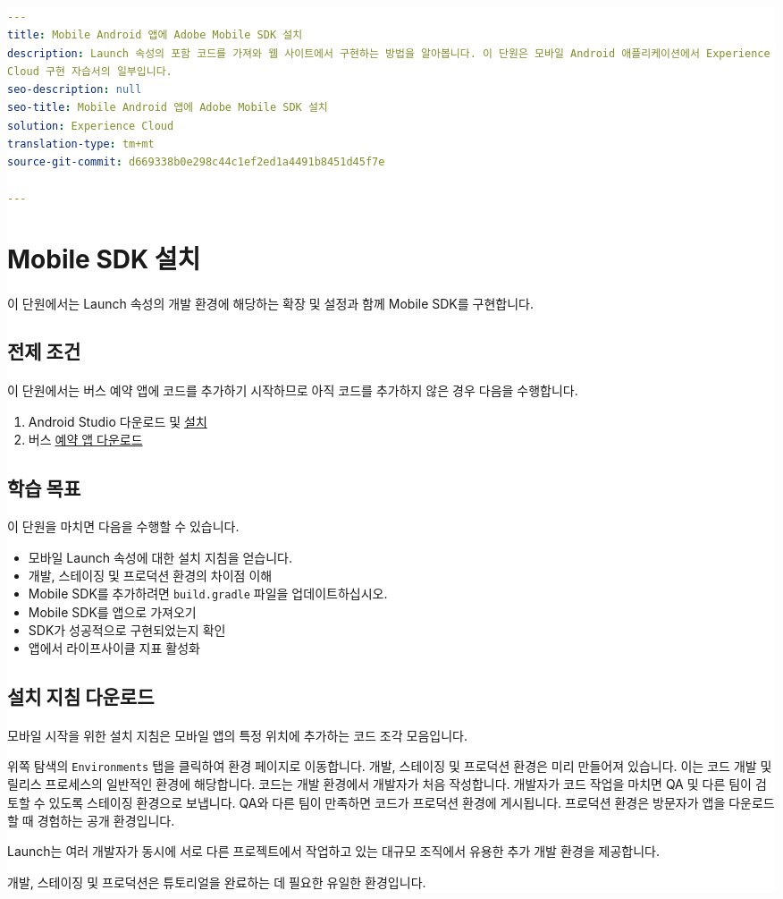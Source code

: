 ```yaml
---
title: Mobile Android 앱에 Adobe Mobile SDK 설치
description: Launch 속성의 포함 코드를 가져와 웹 사이트에서 구현하는 방법을 알아봅니다. 이 단원은 모바일 Android 애플리케이션에서 Experience Cloud 구현 자습서의 일부입니다.
seo-description: null
seo-title: Mobile Android 앱에 Adobe Mobile SDK 설치
solution: Experience Cloud
translation-type: tm+mt
source-git-commit: d669338b0e298c44c1ef2ed1a4491b8451d45f7e

---
```



# Mobile SDK 설치

이 단원에서는 Launch 속성의 개발 환경에 해당하는 확장 및 설정과 함께 Mobile SDK를 구현합니다.

## 전제 조건

이 단원에서는 버스 예약 앱에 코드를 추가하기 시작하므로 아직 코드를 추가하지 않은 경우 다음을 수행합니다.

1. Android Studio 다운로드 및 [설치](https://developer.android.com/studio)
1. 버스 [예약 앱 다운로드](https://github.com/Adobe-Marketing-Cloud/busbooking-mobileapps)

## 학습 목표

이 단원을 마치면 다음을 수행할 수 있습니다.

* 모바일 Launch 속성에 대한 설치 지침을 얻습니다.
* 개발, 스테이징 및 프로덕션 환경의 차이점 이해
* Mobile SDK를 추가하려면 `build.gradle` 파일을 업데이트하십시오.
* Mobile SDK를 앱으로 가져오기
* SDK가 성공적으로 구현되었는지 확인
* 앱에서 라이프사이클 지표 활성화

## 설치 지침 다운로드

모바일 시작을 위한 설치 지침은 모바일 앱의 특정 위치에 추가하는 코드 조각 모음입니다.

위쪽 탐색의 `Environments` 탭을 클릭하여 환경 페이지로 이동합니다. 개발, 스테이징 및 프로덕션 환경은 미리 만들어져 있습니다. 이는 코드 개발 및 릴리스 프로세스의 일반적인 환경에 해당합니다. 코드는 개발 환경에서 개발자가 처음 작성합니다. 개발자가 코드 작업을 마치면 QA 및 다른 팀이 검토할 수 있도록 스테이징 환경으로 보냅니다. QA와 다른 팀이 만족하면 코드가 프로덕션 환경에 게시됩니다. 프로덕션 환경은 방문자가 앱을 다운로드할 때 경험하는 공개 환경입니다.

Launch는 여러 개발자가 동시에 서로 다른 프로젝트에서 작업하고 있는 대규모 조직에서 유용한 추가 개발 환경을 제공합니다.

개발, 스테이징 및 프로덕션은 튜토리얼을 완료하는 데 필요한 유일한 환경입니다.
